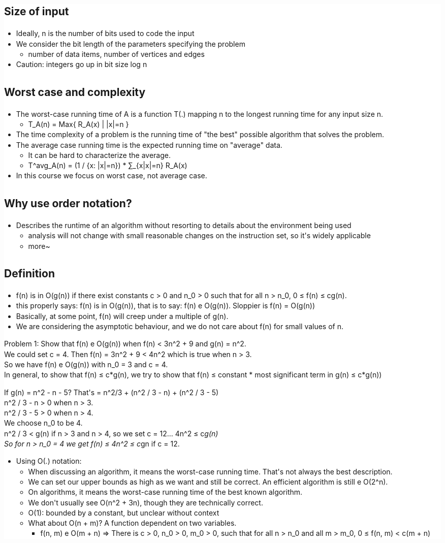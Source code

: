 Size of input
-------------
* Ideally, n is the number of bits used to code the input
* We consider the bit length of the parameters specifying the problem
	* number of data items, number of vertices and edges
* Caution: integers go up in bit size log n

Worst case and complexity
-------------------------
* The worst-case running time of A is a function T(.) mapping n to the longest running time for any input size n.
	* T_A(n) = Max{ R_A(x) | |x|=n }
* The time complexity of a problem is the running time of "the best" possible algorithm that solves the problem.
* The average case running time is the expected running time on "average" data.
	* It can be hard to characterize the average.
	* T^avg\_A(n) = (1 / {x: |x|=n}) * ∑\_{x|x|=n} R\_A(x)
* In this course we focus on worst case, not average case.

Why use order notation?
-----------------------
* Describes the runtime of an algorithm without resorting to details about the environment being used
	* analysis will not change with small reasonable changes on the instruction set, so it's widely applicable
	* more~

Definition
----------
* f(n) is in O(g(n)) if there exist constants c > 0 and n\_0 > 0 such that for all n > n\_0, 0 ≤ f(n) ≤ cg(n).
* this properly says: f(n) is in O(g(n)), that is to say: f(n) e O(g(n)). Sloppier is f(n) = O(g(n))
* Basically, at some point, f(n) will creep under a multiple of g(n).
* We are considering the asymptotic behaviour, and we do not care about f(n) for small values of n.

Problem 1: Show that f(n) e O(g(n)) when f(n) < 3n^2 + 9 and g(n) = n^2.  
We could set c = 4. Then f(n) = 3n^2 + 9 < 4n^2 which is true when n > 3.  
So we have f(n) e O(g(n)) with n\_0 = 3 and c = 4.  
In general, to show that f(n) ≤ c\*g(n), we try to show that f(n) ≤ constant * most significant term in g(n) ≤ c*g(n))  

If g(n) = n^2 - n - 5? That's = n^2/3 + (n^2 / 3 - n) + (n^2 / 3 - 5)  
n^2 / 3 - n > 0 when n > 3.  
n^2 / 3 - 5 > 0 when n > 4.  
We choose n_0 to be 4.  
n^2 / 3 < g(n) if n > 3 and n > 4, so we set c = 12... 4n^2 ≤ c*g(n)  
So for n > n_0 = 4 we get f(n) ≤ 4n^2 ≤ c*gn if c = 12.

* Using O(.) notation:
	* When discussing an algorithm, it means the worst-case running time. That's not always the best description.
	* We can set our upper bounds as high as we want and still be correct. An efficient algorithm is still e O(2^n).
	* On algorithms, it means the worst-case running time of the best known algorithm.
	* We don't usually see O(n^2 + 3n), though they are technically correct.
	* O(1): bounded by a constant, but unclear without context
	* What about O(n + m)? A function dependent on two variables.
		* f(n, m) e O(m + n) => There is c > 0, n\_0 > 0, m_0 > 0, such that for all n > n\_0 and all m > m\_0, 0 ≤ f(n, m) < c(m + n)
